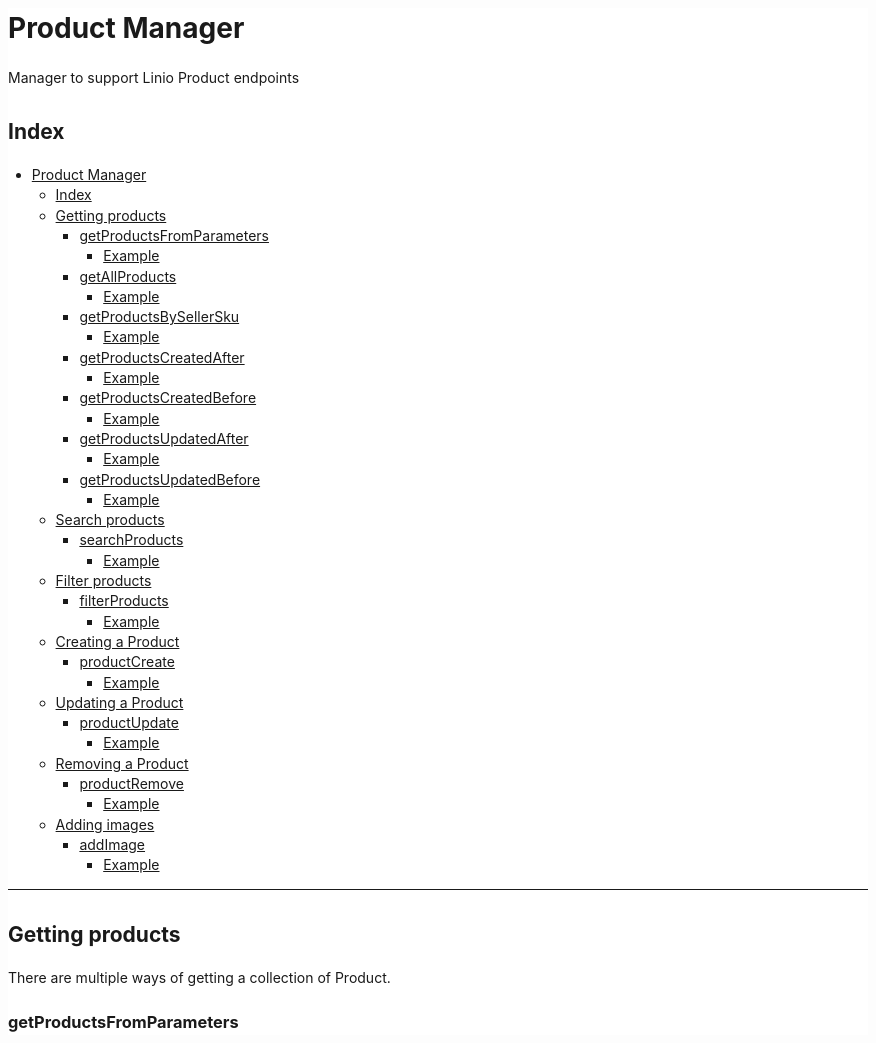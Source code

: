 # Product Manager

Manager to support Linio Product endpoints

## Index

- [Product Manager](#product-manager)
  - [Index](#index)
  - [Getting products](#getting-products)
    - [getProductsFromParameters](#getproductsfromparameters)
      - [Example](#example)
    - [getAllProducts](#getallproducts)
      - [Example](#example-1)
    - [getProductsBySellerSku](#getproductsbysellersku)
      - [Example](#example-2)
    - [getProductsCreatedAfter](#getproductscreatedafter)
      - [Example](#example-3)
    - [getProductsCreatedBefore](#getproductscreatedbefore)
      - [Example](#example-4)
    - [getProductsUpdatedAfter](#getproductsupdatedafter)
      - [Example](#example-5)
    - [getProductsUpdatedBefore](#getproductsupdatedbefore)
      - [Example](#example-6)
  - [Search products](#search-products)
    - [searchProducts](#searchproducts)
      - [Example](#example-7)
  - [Filter products](#filter-products)
    - [filterProducts](#filterproducts)
      - [Example](#example-8)
  - [Creating a Product](#creating-a-product)
    - [productCreate](#productcreate)
      - [Example](#example-9)
  - [Updating a Product](#updating-a-product)
    - [productUpdate](#productupdate)
      - [Example](#example-10)
  - [Removing a Product](#removing-a-product)
    - [productRemove](#productremove)
      - [Example](#example-11)
  - [Adding images](#adding-images)
    - [addImage](#addimage)
      - [Example](#example-12)

-----------

## Getting products

There are multiple ways of getting a collection of Product.
       
### getProductsFromParameters 
